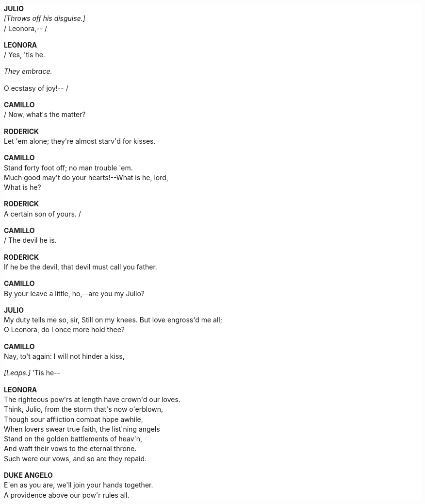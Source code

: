 **JULIO**  
*\[Throws off his disguise.]*  
/ Leonora,-- /

**LEONORA**  
/ Yes, 'tis he.

*They embrace.*

O ecstasy of joy!-- /

**CAMILLO**  
/ Now, what's the matter?

**RODERICK**  
Let 'em alone; they're almost starv'd for kisses.

**CAMILLO**  
Stand forty foot off; no man trouble 'em.  
Much good may't do your hearts!--What is he, lord,  
What is he?

**RODERICK**  
A certain son of yours. /

**CAMILLO**  
/ The devil he is.

**RODERICK**  
If he be the devil, that devil must call you father.

**CAMILLO**  
By your leave a little, ho,--are you my Julio?

**JULIO**  
My duty tells me so, sir,
Still on my knees. But love engross'd me all;  
O Leonora, do I once more hold thee?

**CAMILLO**  
Nay, to't again: I will not hinder a kiss,

*\[Leaps.]*
'Tis he--

**LEONORA**  
The righteous pow'rs at length have crown'd our loves.  
Think, Julio, from the storm that's now o'erblown,  
Though sour affliction combat hope awhile,  
When lovers swear true faith, the list'ning angels  
Stand on the golden battlements of heav'n,  
And waft their vows to the eternal throne.  
Such were our vows, and so are they repaid.

**DUKE ANGELO**  
E'en as you are, we'll join your hands together.  
A providence above our pow'r rules all.
